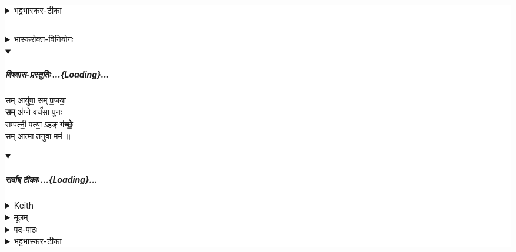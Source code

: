 <details><summary>भट्टभास्कर-टीका</summary></details>
</details>
</div>

____

<details><summary>भास्करोक्त-विनियोगः</summary></details>
<div class="js_include" newlevelforh1="4" title="विश्वास-प्रस्तुतिः" unfilled="" url="/vedAH_yajuH/taittirIyam/sArasvata-vibhAgaH/saMhitA/Rk/vishvAsa-prastutiH/1/1_darshapUrNamAsAdi/10_havirgrahaNam/51_samAyuShA_samprajayA.md">
<details open><summary><h5>विश्वास-प्रस्तुतिः ...{Loading}...</h5></summary>

सम् आयु॑षा॒ सम् प्र॒जया॒  
**सम्** अ॑ग्ने॒ वर्च॑सा॒ पुनः॑ ।  
सम्पत्नी॒ पत्या॒ ऽहङ् **ग॑च्छे॒**  
सम् आ॒त्मा त॒नुवा॒ मम॑ ॥
</details>
</div>
<div class="js_include" newlevelforh1="4" title="सर्वाष् टीकाः" unfilled="" url="/vedAH_yajuH/taittirIyam/sArasvata-vibhAgaH/saMhitA/Rk/sarvASh_TIkAH/1/1_darshapUrNamAsAdi/10_havirgrahaNam/51_samAyuShA_samprajayA.md">
<details open><summary><h5>सर्वाष् टीकाः ...{Loading}...</h5></summary>
<details><summary>Keith</summary>

With life, with offspring,  
O Agni, with splendour again,  
As wife with my husband I am united.  
United be my spirit with my body.
</details>

<details><summary>मूलम्</summary>

समायु॑षा॒ सम्प्र॒जया॒ सम॑ग्ने॒ वर्च॑सा॒ पुनः॑ ।  
सम्पत्नी॒ पत्या॒ऽहङ्ग॑च्छे॒ समा॒त्मा त॒नुवा॒ मम॑ ॥
</details>

<details><summary>पद-पाठः</summary>

समिति॑ । आयु॑षा । समिति॑ । प्र॒जयेति॑ प्र-जया॑ । समिति॑ । अ॒ग्ने॒ । वर्च॑सा । पुनः॑ ॥ समिति॑ । पत्नी॑ । पत्या॑ । अ॒हम् । ग॒च्छे॒ । समिति॑ । आ॒त्मा । त॒नुवा॑ । मम॑ ॥ 
</details>

<details><summary>भट्टभास्कर-टीका</summary>
